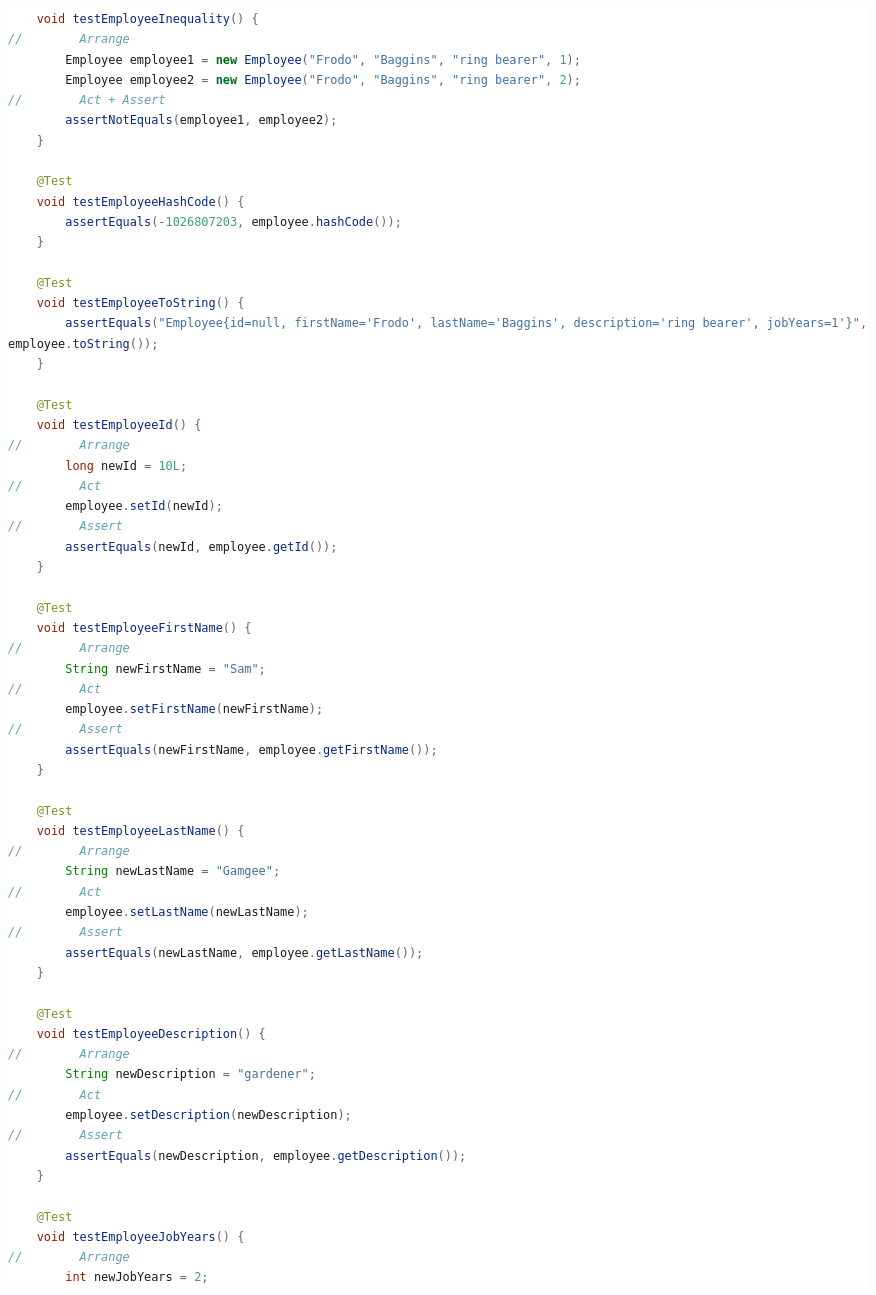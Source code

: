 ```java
    void testEmployeeInequality() {
//        Arrange
        Employee employee1 = new Employee("Frodo", "Baggins", "ring bearer", 1);
        Employee employee2 = new Employee("Frodo", "Baggins", "ring bearer", 2);
//        Act + Assert
        assertNotEquals(employee1, employee2);
    }

    @Test
    void testEmployeeHashCode() {
        assertEquals(-1026807203, employee.hashCode());
    }

    @Test
    void testEmployeeToString() {
        assertEquals("Employee{id=null, firstName='Frodo', lastName='Baggins', description='ring bearer', jobYears=1'}", employee.toString());
    }

    @Test
    void testEmployeeId() {
//        Arrange
        long newId = 10L;
//        Act
        employee.setId(newId);
//        Assert
        assertEquals(newId, employee.getId());
    }

    @Test
    void testEmployeeFirstName() {
//        Arrange
        String newFirstName = "Sam";
//        Act
        employee.setFirstName(newFirstName);
//        Assert
        assertEquals(newFirstName, employee.getFirstName());
    }

    @Test
    void testEmployeeLastName() {
//        Arrange
        String newLastName = "Gamgee";
//        Act
        employee.setLastName(newLastName);
//        Assert
        assertEquals(newLastName, employee.getLastName());
    }

    @Test
    void testEmployeeDescription() {
//        Arrange
        String newDescription = "gardener";
//        Act
        employee.setDescription(newDescription);
//        Assert
        assertEquals(newDescription, employee.getDescription());
    }

    @Test
    void testEmployeeJobYears() {
//        Arrange
        int newJobYears = 2;
```